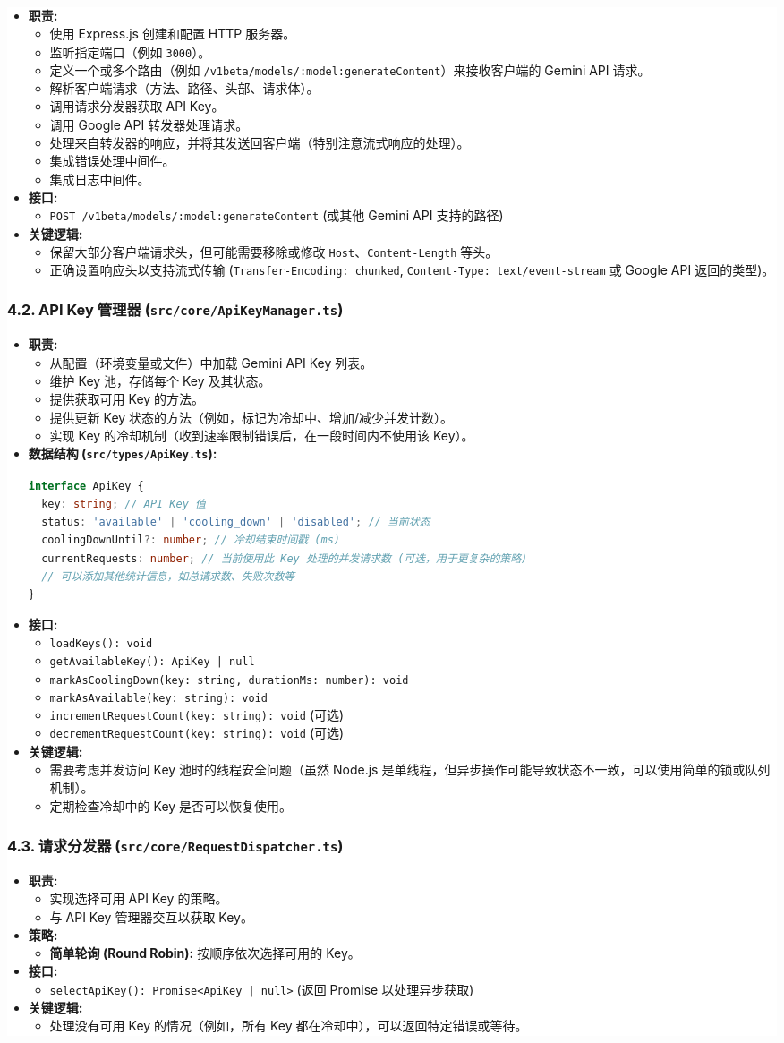 *   **职责:**
    *   使用 Express.js 创建和配置 HTTP 服务器。
    *   监听指定端口（例如 `3000`）。
    *   定义一个或多个路由（例如 `/v1beta/models/:model:generateContent`）来接收客户端的 Gemini API 请求。
    *   解析客户端请求（方法、路径、头部、请求体）。
    *   调用请求分发器获取 API Key。
    *   调用 Google API 转发器处理请求。
    *   处理来自转发器的响应，并将其发送回客户端（特别注意流式响应的处理）。
    *   集成错误处理中间件。
    *   集成日志中间件。
*   **接口:**
    *   `POST /v1beta/models/:model:generateContent` (或其他 Gemini API 支持的路径)
*   **关键逻辑:**
    *   保留大部分客户端请求头，但可能需要移除或修改 `Host`、`Content-Length` 等头。
    *   正确设置响应头以支持流式传输 (`Transfer-Encoding: chunked`, `Content-Type: text/event-stream` 或 Google API 返回的类型)。

### 4.2. API Key 管理器 (`src/core/ApiKeyManager.ts`)

*   **职责:**
    *   从配置（环境变量或文件）中加载 Gemini API Key 列表。
    *   维护 Key 池，存储每个 Key 及其状态。
    *   提供获取可用 Key 的方法。
    *   提供更新 Key 状态的方法（例如，标记为冷却中、增加/减少并发计数）。
    *   实现 Key 的冷却机制（收到速率限制错误后，在一段时间内不使用该 Key）。
*   **数据结构 (`src/types/ApiKey.ts`):**
    ```typescript
    interface ApiKey {
      key: string; // API Key 值
      status: 'available' | 'cooling_down' | 'disabled'; // 当前状态
      coolingDownUntil?: number; // 冷却结束时间戳 (ms)
      currentRequests: number; // 当前使用此 Key 处理的并发请求数 (可选，用于更复杂的策略)
      // 可以添加其他统计信息，如总请求数、失败次数等
    }
    ```
*   **接口:**
    *   `loadKeys(): void`
    *   `getAvailableKey(): ApiKey | null`
    *   `markAsCoolingDown(key: string, durationMs: number): void`
    *   `markAsAvailable(key: string): void`
    *   `incrementRequestCount(key: string): void` (可选)
    *   `decrementRequestCount(key: string): void` (可选)
*   **关键逻辑:**
    *   需要考虑并发访问 Key 池时的线程安全问题（虽然 Node.js 是单线程，但异步操作可能导致状态不一致，可以使用简单的锁或队列机制）。
    *   定期检查冷却中的 Key 是否可以恢复使用。

### 4.3. 请求分发器 (`src/core/RequestDispatcher.ts`)

*   **职责:**
    *   实现选择可用 API Key 的策略。
    *   与 API Key 管理器交互以获取 Key。
*   **策略:**
    *   **简单轮询 (Round Robin):** 按顺序依次选择可用的 Key。
*   **接口:**
    *   `selectApiKey(): Promise<ApiKey | null>` (返回 Promise 以处理异步获取)
*   **关键逻辑:**
    *   处理没有可用 Key 的情况（例如，所有 Key 都在冷却中），可以返回特定错误或等待。
